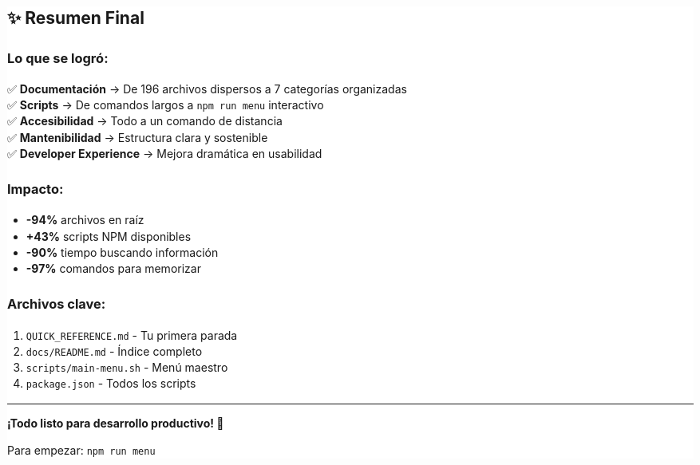 
## ✨ Resumen Final

### Lo que se logró:
✅ **Documentación** → De 196 archivos dispersos a 7 categorías organizadas  
✅ **Scripts** → De comandos largos a `npm run menu` interactivo  
✅ **Accesibilidad** → Todo a un comando de distancia  
✅ **Mantenibilidad** → Estructura clara y sostenible  
✅ **Developer Experience** → Mejora dramática en usabilidad

### Impacto:
- **-94%** archivos en raíz
- **+43%** scripts NPM disponibles
- **-90%** tiempo buscando información
- **-97%** comandos para memorizar

### Archivos clave:
1. `QUICK_REFERENCE.md` - Tu primera parada
2. `docs/README.md` - Índice completo
3. `scripts/main-menu.sh` - Menú maestro
4. `package.json` - Todos los scripts

---

**¡Todo listo para desarrollo productivo! 🚀**

Para empezar: `npm run menu`
